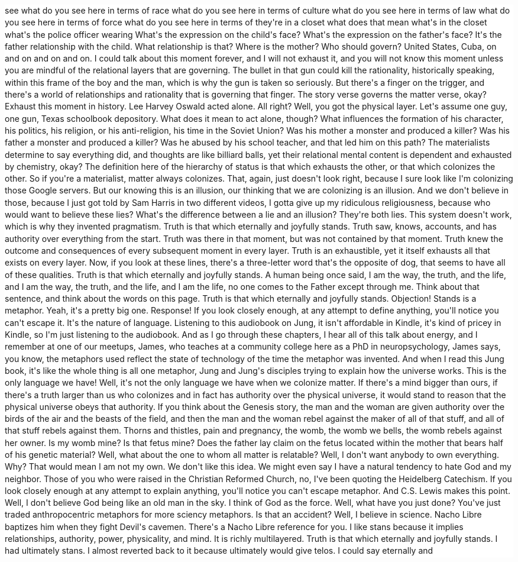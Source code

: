 see what do you see here in terms of race what do you see here in terms of culture what do you see here in terms of law what do you see here in terms of force what do you see here in terms of they're in a closet what does that mean what's in the closet what's the police officer wearing What's the expression on the child's face? What's the expression on the father's face? It's the father relationship with the child. What relationship is that? Where is the mother? Who should govern? United States, Cuba, on and on and on and on. I could talk about this moment forever, and I will not exhaust it, and you will not know this moment unless you are mindful of the relational layers that are governing. The bullet in that gun could kill the rationality, historically speaking, within this frame of the boy and the man, which is why the gun is taken so seriously. But there's a finger on the trigger, and there's a world of relationships and rationality that is governing that finger. The story verse governs the matter verse, okay? Exhaust this moment in history. Lee Harvey Oswald acted alone. All right? Well, you got the physical layer. Let's assume one guy, one gun, Texas schoolbook depository. What does it mean to act alone, though? What influences the formation of his character, his politics, his religion, or his anti-religion, his time in the Soviet Union? Was his mother a monster and produced a killer? Was his father a monster and produced a killer? Was he abused by his school teacher, and that led him on this path? The materialists determine to say everything did, and thoughts are like billiard balls, yet their relational mental content is dependent and exhausted by chemistry, okay? The definition here of the hierarchy of status is that which exhausts the other, or that which colonizes the other. So if you're a materialist, matter always colonizes. That, again, just doesn't look right, because I sure look like I'm colonizing those Google servers. But our knowing this is an illusion, our thinking that we are colonizing is an illusion. And we don't believe in those, because I just got told by Sam Harris in two different videos, I gotta give up my ridiculous religiousness, because who would want to believe these lies? What's the difference between a lie and an illusion? They're both lies. This system doesn't work, which is why they invented pragmatism. Truth is that which eternally and joyfully stands. Truth saw, knows, accounts, and has authority over everything from the start. Truth was there in that moment, but was not contained by that moment. Truth knew the outcome and consequences of every subsequent moment in every layer. Truth is an exhaustible, yet it itself exhausts all that exists on every layer. Now, if you look at these lines, there's a three-letter word that's the opposite of dog, that seems to have all of these qualities. Truth is that which eternally and joyfully stands. A human being once said, I am the way, the truth, and the life, and I am the way, the truth, and the life, and I am the life, no one comes to the Father except through me. Think about that sentence, and think about the words on this page. Truth is that which eternally and joyfully stands. Objection! Stands is a metaphor. Yeah, it's a pretty big one. Response! If you look closely enough, at any attempt to define anything, you'll notice you can't escape it. It's the nature of language. Listening to this audiobook on Jung, it isn't affordable in Kindle, it's kind of pricey in Kindle, so I'm just listening to the audiobook. And as I go through these chapters, I hear all of this talk about energy, and I remember at one of our meetups, James, who teaches at a community college here as a PhD in neuropsychology, James says, you know, the metaphors used reflect the state of technology of the time the metaphor was invented. And when I read this Jung book, it's like the whole thing is all one metaphor, Jung and Jung's disciples trying to explain how the universe works. This is the only language we have! Well, it's not the only language we have when we colonize matter. If there's a mind bigger than ours, if there's a truth larger than us who colonizes and in fact has authority over the physical universe, it would stand to reason that the physical universe obeys that authority. If you think about the Genesis story, the man and the woman are given authority over the birds of the air and the beasts of the field, and then the man and the woman rebel against the maker of all of that stuff, and all of that stuff rebels against them. Thorns and thistles, pain and pregnancy, the womb, the womb we bells, the womb rebels against her owner. Is my womb mine? Is that fetus mine? Does the father lay claim on the fetus located within the mother that bears half of his genetic material? Well, what about the one to whom all matter is relatable? Well, I don't want anybody to own everything. Why? That would mean I am not my own. We don't like this idea. We might even say I have a natural tendency to hate God and my neighbor. Those of you who were raised in the Christian Reformed Church, no, I've been quoting the Heidelberg Catechism. If you look closely enough at any attempt to explain anything, you'll notice you can't escape metaphor. And C.S. Lewis makes this point. Well, I don't believe God being like an old man in the sky. I think of God as the force. Well, what have you just done? You've just traded anthropocentric metaphors for more sciency metaphors. Is that an accident? Well, I believe in science. Nacho Libre baptizes him when they fight Devil's cavemen. There's a Nacho Libre reference for you. I like stans because it implies relationships, authority, power, physicality, and mind. It is richly multilayered. Truth is that which eternally and joyfully stands. I had ultimately stans. I almost reverted back to it because ultimately would give telos. I could say eternally and
